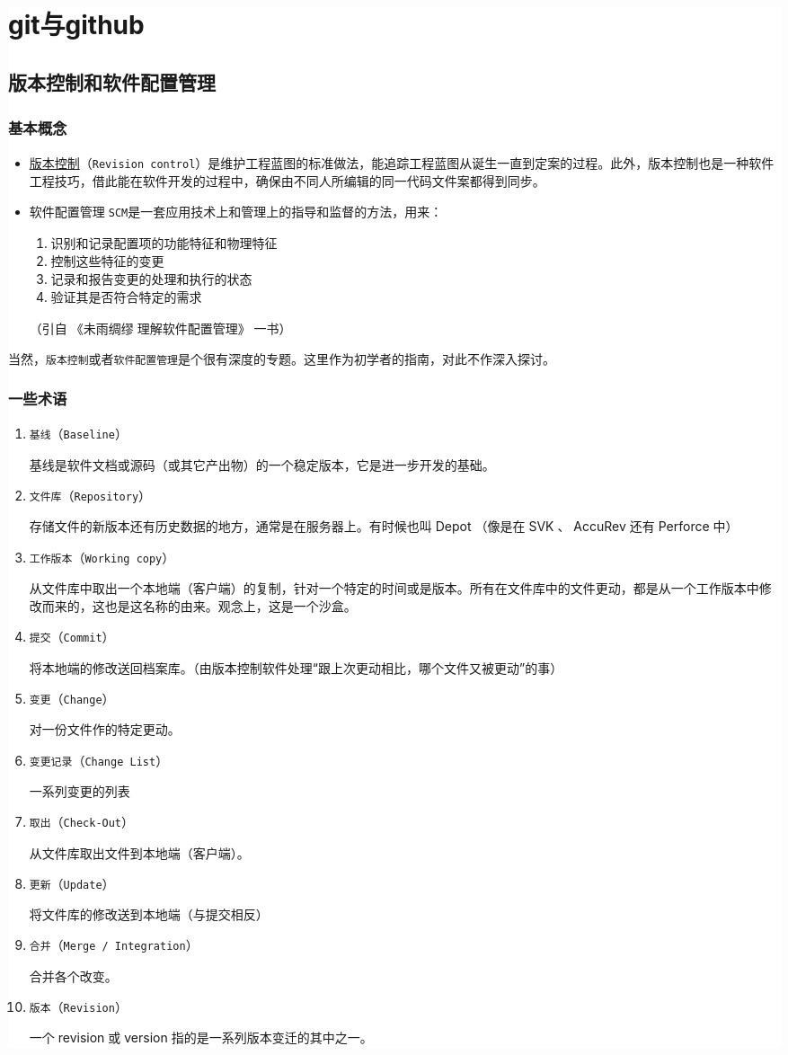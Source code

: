 # git与github
## 版本控制和软件配置管理
### 基本概念
+ [版本控制][1]（`Revision control`）是维护工程蓝图的标准做法，能追踪工程蓝图从诞生一直到定案的过程。此外，版本控制也是一种软件工程技巧，借此能在软件开发的过程中，确保由不同人所编辑的同一代码文件案都得到同步。

+ 软件配置管理 `SCM`是一套应用技术上和管理上的指导和监督的方法，用来：
    1. 识别和记录配置项的功能特征和物理特征
    2. 控制这些特征的变更
    3. 记录和报告变更的处理和执行的状态
    4. 验证其是否符合特定的需求

    （引自 《未雨绸缪 理解软件配置管理》 一书）

当然，`版本控制`或者`软件配置管理`是个很有深度的专题。这里作为初学者的指南，对此不作深入探讨。

### 一些术语

1. `基线`（`Baseline`）

    基线是软件文档或源码（或其它产出物）的一个稳定版本，它是进一步开发的基础。

2. `文件库`（`Repository`）

    存储文件的新版本还有历史数据的地方，通常是在服务器上。有时候也叫 Depot （像是在 SVK 、 AccuRev 还有 Perforce 中）

3. `工作版本`（`Working copy`）

    从文件库中取出一个本地端（客户端）的复制，针对一个特定的时间或是版本。所有在文件库中的文件更动，都是从一个工作版本中修改而来的，这也是这名称的由来。观念上，这是一个沙盒。

4. `提交`（`Commit`）

    将本地端的修改送回档案库。（由版本控制软件处理“跟上次更动相比，哪个文件又被更动”的事）

5. `变更`（`Change`）

    对一份文件作的特定更动。

6. `变更记录`（`Change List`）

    一系列变更的列表

7. `取出`（`Check-Out`）

    从文件库取出文件到本地端（客户端）。

8. `更新`（`Update`）

    将文件库的修改送到本地端（与提交相反）

9. `合并`（`Merge / Integration`）

    合并各个改变。

10. `版本`（`Revision`）

    一个 revision 或 version 指的是一系列版本变迁的其中之一。


[1]: https://zh.wikipedia.org/wiki/%E7%89%88%E6%9C%AC%E6%8E%A7%E5%88%B6
[2]: https://git-scm.com/book/en/v2/Getting-Started-About-Version-Control#Local-Version-Control-Systems
[3]: https://zh.wikipedia.org/wiki/%E7%89%88%E6%9C%AC%E6%8E%A7%E5%88%B6#.E4.B8.AD.E5.A4.AE.E5.BC.8F.E7.B3.BB.E7.B5.B1.E8.88.87.E5.88.86.E6.95.A3.E5.BC.8F.E7.B3.BB.E7.B5.B1
[4]: https://ihower.tw/git/vcs.html
[5]: http://www.liaoxuefeng.com/wiki/0013739516305929606dd18361248578c67b8067c8c017b000/001374027586935cf69c53637d8458c9aec27dd546a6cd6000
[6]: https://git.wiki.kernel.org/index.php/GitSvnComparison
[7]: https://zh.wikipedia.org/wiki/Git#.E5.91.BD.E5.90.8D.E6.9D.A5.E6.BA.90
[8]: https://git.wiki.kernel.org/index.php/Git_FAQ#Why_the_.27Git.27_name.3F
[9]: snapshots.png "随着时间推移，把项目的数据存储成快照（snapshots）"
[10]: https://git-scm.com/book/en/v2/Getting-Started-Git-Basics
[11]: https://github.com/blog/1986-announcing-git-large-file-storage-lfs
[12]: https://git-lfs.github.com/
[13]: areas.png "工作目录、暂存区域和 Git 目录"
[14]: https://www.siteground.com/tutorials/git/directory.htm
[15]: http://ndpsoftware.com/git-cheatsheet.html
[16]: https://git-scm.com/book/en/v2/Getting-Started-Git-Basics#The-Three-States
[17]: https://github.com
[18]: https://en.wikipedia.org/wiki/GitHub
[19]: signup.png "注册账号"